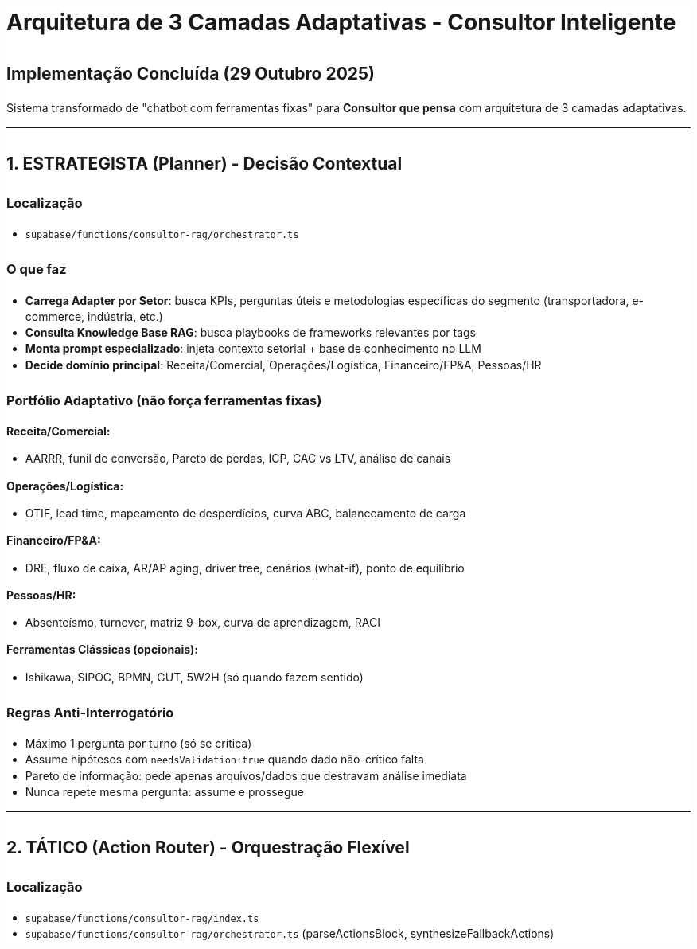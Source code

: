 # Arquitetura de 3 Camadas Adaptativas - Consultor Inteligente

## Implementação Concluída (29 Outubro 2025)

Sistema transformado de "chatbot com ferramentas fixas" para **Consultor que pensa** com arquitetura de 3 camadas adaptativas.

---

## 1. ESTRATEGISTA (Planner) - Decisão Contextual

### Localização
- `supabase/functions/consultor-rag/orchestrator.ts`

### O que faz
- **Carrega Adapter por Setor**: busca KPIs, perguntas úteis e metodologias específicas do segmento (transportadora, e-commerce, indústria, etc.)
- **Consulta Knowledge Base RAG**: busca playbooks de frameworks relevantes por tags
- **Monta prompt especializado**: injeta contexto setorial + base de conhecimento no LLM
- **Decide domínio principal**: Receita/Comercial, Operações/Logística, Financeiro/FP&A, Pessoas/HR

### Portfólio Adaptativo (não força ferramentas fixas)

**Receita/Comercial:**
- AARRR, funil de conversão, Pareto de perdas, ICP, CAC vs LTV, análise de canais

**Operações/Logística:**
- OTIF, lead time, mapeamento de desperdícios, curva ABC, balanceamento de carga

**Financeiro/FP&A:**
- DRE, fluxo de caixa, AR/AP aging, driver tree, cenários (what-if), ponto de equilíbrio

**Pessoas/HR:**
- Absenteísmo, turnover, matriz 9-box, curva de aprendizagem, RACI

**Ferramentas Clássicas (opcionais):**
- Ishikawa, SIPOC, BPMN, GUT, 5W2H (só quando fazem sentido)

### Regras Anti-Interrogatório
- Máximo 1 pergunta por turno (só se crítica)
- Assume hipóteses com `needsValidation:true` quando dado não-crítico falta
- Pareto de informação: pede apenas arquivos/dados que destravam análise imediata
- Nunca repete mesma pergunta: assume e prossegue

---

## 2. TÁTICO (Action Router) - Orquestração Flexível

### Localização
- `supabase/functions/consultor-rag/index.ts`
- `supabase/functions/consultor-rag/orchestrator.ts` (parseActionsBlock, synthesizeFallbackActions)
